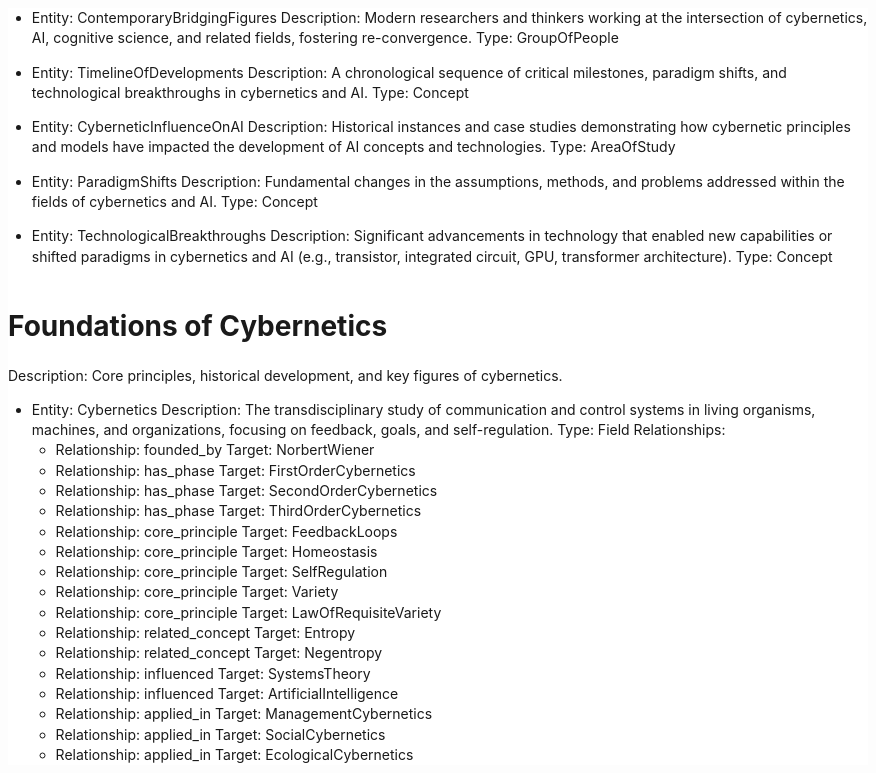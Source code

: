 - Entity: ContemporaryBridgingFigures
  Description: Modern researchers and thinkers working at the intersection of cybernetics, AI, cognitive science, and related fields, fostering re-convergence.
  Type: GroupOfPeople

- Entity: TimelineOfDevelopments
  Description: A chronological sequence of critical milestones, paradigm shifts, and technological breakthroughs in cybernetics and AI.
  Type: Concept

- Entity: CyberneticInfluenceOnAI
  Description: Historical instances and case studies demonstrating how cybernetic principles and models have impacted the development of AI concepts and technologies.
  Type: AreaOfStudy

- Entity: ParadigmShifts
  Description: Fundamental changes in the assumptions, methods, and problems addressed within the fields of cybernetics and AI.
  Type: Concept

- Entity: TechnologicalBreakthroughs
  Description: Significant advancements in technology that enabled new capabilities or shifted paradigms in cybernetics and AI (e.g., transistor, integrated circuit, GPU, transformer architecture).
  Type: Concept

# Foundations of Cybernetics
Description: Core principles, historical development, and key figures of cybernetics.

- Entity: Cybernetics
  Description: The transdisciplinary study of communication and control systems in living organisms, machines, and organizations, focusing on feedback, goals, and self-regulation.
  Type: Field
  Relationships:
    - Relationship: founded_by
      Target: NorbertWiener
    - Relationship: has_phase
      Target: FirstOrderCybernetics
    - Relationship: has_phase
      Target: SecondOrderCybernetics
    - Relationship: has_phase
      Target: ThirdOrderCybernetics
    - Relationship: core_principle
      Target: FeedbackLoops
    - Relationship: core_principle
      Target: Homeostasis
    - Relationship: core_principle
      Target: SelfRegulation
    - Relationship: core_principle
      Target: Variety
    - Relationship: core_principle
      Target: LawOfRequisiteVariety
    - Relationship: related_concept
      Target: Entropy
    - Relationship: related_concept
      Target: Negentropy
    - Relationship: influenced
      Target: SystemsTheory
    - Relationship: influenced
      Target: ArtificialIntelligence
    - Relationship: applied_in
      Target: ManagementCybernetics
    - Relationship: applied_in
      Target: SocialCybernetics
    - Relationship: applied_in
      Target: EcologicalCybernetics